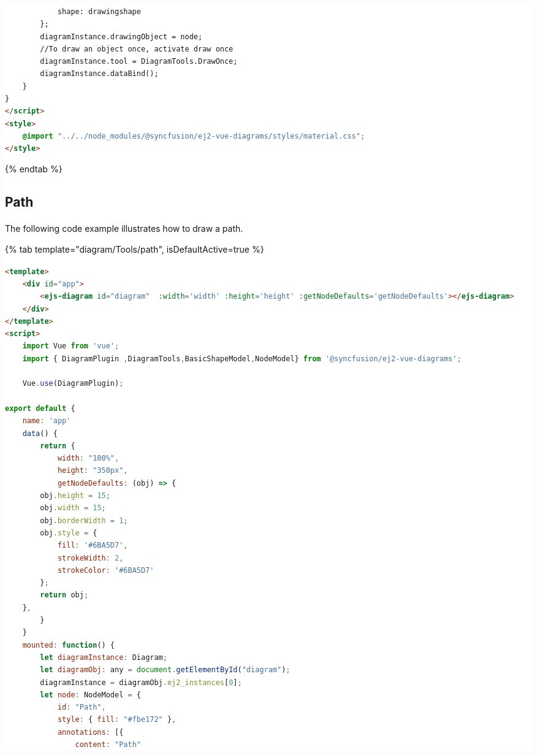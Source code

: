 ```html
            shape: drawingshape
        };
        diagramInstance.drawingObject = node;
        //To draw an object once, activate draw once
        diagramInstance.tool = DiagramTools.DrawOnce;
        diagramInstance.dataBind();
    }
}
</script>
<style>
    @import "../../node_modules/@syncfusion/ej2-vue-diagrams/styles/material.css";
</style>
```

{% endtab %}

## Path

The following code example illustrates how to draw a path.

{% tab template="diagram/Tools/path", isDefaultActive=true %}

```html
<template>
    <div id="app">
        <ejs-diagram id="diagram"  :width='width' :height='height' :getNodeDefaults='getNodeDefaults'></ejs-diagram>
    </div>
</template>
<script>
    import Vue from 'vue';
    import { DiagramPlugin ,DiagramTools,BasicShapeModel,NodeModel} from '@syncfusion/ej2-vue-diagrams';

    Vue.use(DiagramPlugin);

export default {
    name: 'app'
    data() {
        return {
            width: "100%",
            height: "350px",
            getNodeDefaults: (obj) => {
        obj.height = 15;
        obj.width = 15;
        obj.borderWidth = 1;
        obj.style = {
            fill: '#6BA5D7',
            strokeWidth: 2,
            strokeColor: '#6BA5D7'
        };
        return obj;
    },
        }
    }
    mounted: function() {
        let diagramInstance: Diagram;
        let diagramObj: any = document.getElementById("diagram");
        diagramInstance = diagramObj.ej2_instances[0];
        let node: NodeModel = {
            id: "Path",
            style: { fill: "#fbe172" },
            annotations: [{
                content: "Path"
```